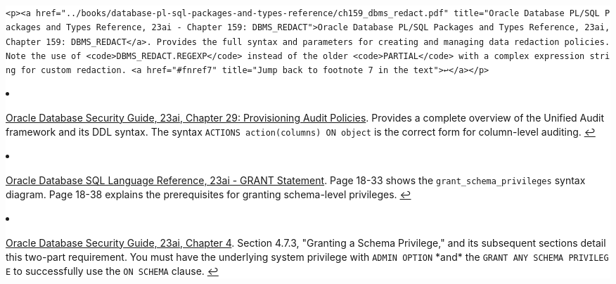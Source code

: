     <p><a href="../books/database-pl-sql-packages-and-types-reference/ch159_dbms_redact.pdf" title="Oracle Database PL/SQL Packages and Types Reference, 23ai - Chapter 159: DBMS_REDACT">Oracle Database PL/SQL Packages and Types Reference, 23ai, Chapter 159: DBMS_REDACT</a>. Provides the full syntax and parameters for creating and managing data redaction policies. Note the use of <code>DBMS_REDACT.REGEXP</code> instead of the older <code>PARTIAL</code> with a complex expression string for custom redaction. <a href="#fnref7" title="Jump back to footnote 7 in the text">↩</a></p>
</li>
<li id="fn8">
    <p><a href="../books/database-security-guide/ch02_29-provisioning-audit-policies.pdf" title="Oracle Database Security Guide, 23ai - Chapter 29: Provisioning Audit Policies">Oracle Database Security Guide, 23ai, Chapter 29: Provisioning Audit Policies</a>. Provides a complete overview of the Unified Audit framework and its DDL syntax. The syntax <code>ACTIONS action(columns) ON object</code> is the correct form for column-level auditing. <a href="#fnref8" title="Jump back to footnote 8 in the text">↩</a></p>
</li>
<li id="fn9">
    <p><a href="../books/sql-language-reference/20_ch18_sql-statements-drop-table-to-lock-table.pdf" title="Oracle Database SQL Language Reference, 23ai - GRANT Statement">Oracle Database SQL Language Reference, 23ai - GRANT Statement</a>. Page 18-33 shows the <code>grant_schema_privileges</code> syntax diagram. Page 18-38 explains the prerequisites for granting schema-level privileges. <a href="#fnref9" title="Jump back to footnote 9 in the text">↩</a></p>
</li>
<li id="fn10">
    <p><a href="../books/database-security-guide/ch03_4-configuring-privilege-and-role-authorization.pdf" title="Oracle Database Security Guide, 23ai - Chapter 4: Configuring Privilege and Role Authorization">Oracle Database Security Guide, 23ai, Chapter 4</a>. Section 4.7.3, "Granting a Schema Privilege," and its subsequent sections detail this two-part requirement. You must have the underlying system privilege with <code>ADMIN OPTION</code> *and* the <code>GRANT ANY SCHEMA PRIVILEGE</code> to successfully use the <code>ON SCHEMA</code> clause. <a href="#fnref10" title="Jump back to footnote 10 in the text">↩</a></p>
</li>
</ol>
</div>
</body>
